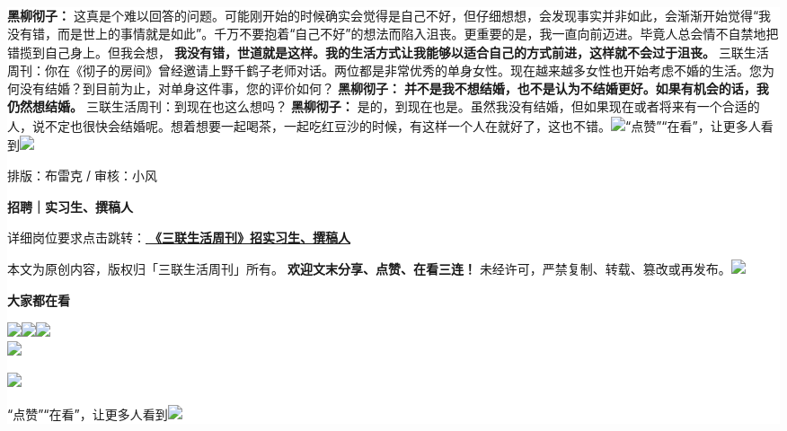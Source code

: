 **黑柳彻子：**
这真是个难以回答的问题。可能刚开始的时候确实会觉得是自己不好，但仔细想想，会发现事实并非如此，会渐渐开始觉得“我没有错，而是世上的事情就是如此”。千万不要抱着“自己不好”的想法而陷入沮丧。更重要的是，我一直向前迈进。毕竟人总会情不自禁地把错揽到自己身上。但我会想，
**我没有错，世道就是这样。我的生活方式让我能够以适合自己的方式前进，这样就不会过于沮丧。**
三联生活周刊：你在《彻子的房间》曾经邀请上野千鹤子老师对话。两位都是非常优秀的单身女性。现在越来越多女性也开始考虑不婚的生活。您为何没有结婚？到目前为止，对单身这件事，您的评价如何？
**黑柳彻子：** **并不是我不想结婚，也不是认为不结婚更好。如果有机会的话，我仍然想结婚。** 三联生活周刊：到现在也这么想吗？ **黑柳彻子：**
是的，到现在也是。虽然我没有结婚，但如果现在或者将来有一个合适的人，说不定也很快会结婚呢。想着想要一起喝茶，一起吃红豆沙的时候，有这样一个人在就好了，这也不错。[![](https://mmbiz.qpic.cn/mmbiz_png/c2Sib3Mp7pOO5U3fzMZibYS5I3Zqdia4bBRBXVYicib3iaWhNarw6xEhiaDQ0OrTWF7qrgj3rwTTMwsEicWV0vXnf8yWqg/640?wx_fmt=png&from;=appmsg)]()“点赞”“在看”，让更多人看到![](https://mmbiz.qpic.cn/mmbiz_gif/c2Sib3Mp7pON9hkSZwdTibRHNZSMPyiapUCHJwlyoZVBC3SfmPmF0VKjkm3NiaToQloHFJ6icyicqZnqgXp6pSQJt5gg/640?wx_fmt=gif&from;=appmsg&wxfrom;=5&wx;_lazy=1&tp;=wxpic)  
  
  
  
  
  

排版：布雷克 / 审核：小风

  
 **招聘｜实习生、撰稿人**  

详细岗位要求点击跳转：[
**《三联生活周刊》招实习生、撰稿人**](http://mp.weixin.qq.com/s?__biz=MTc5MTU3NTYyMQ==&mid=2651136871&idx=3&sn=f1c0777fe9d31881e5dfca68ebc2937f&chksm=5907324d6e70bb5b3546dfe1c7b31b5fe05664bebbf36356ba9a1a352e0678444cad62875ad4&scene=21#wechat_redirect)

本文为原创内容，版权归「三联生活周刊」所有。 **欢迎文末分享、点赞、在看三连！**
未经许可，严禁复制、转载、篡改或再发布。![](https://mmbiz.qpic.cn/sz_mmbiz_png/Gg7Qtoh7Aic9ZTmAdCc80b4nD7xicgPt863QWU7oNswDx19XrjfTtSl8QwatY2EEZGuNd1WRRiapDZjcDhTnNYmBg/640?wx_fmt=other&wxfrom;=5&wx;_lazy=1&wx;_co=1&retryload;=1&tp;=webp)

 **大家都在看**

[![](https://mmbiz.qpic.cn/mmbiz_png/c2Sib3Mp7pOP1y39gUSO2bM9BtibWicOrOBCtBgPBEUOlfHliazInMB0Leg42N1ZQLMc6NZmeauZ1odaj2hK2cqvrQ/640?wx_fmt=png&from;=appmsg&wxfrom;=5&wx;_lazy=1&wx;_co=1&tp;=wxpic)](http://mp.weixin.qq.com/s?__biz=MTc5MTU3NTYyMQ==&mid=2651378715&idx=1&sn=20af659362888f978dba8f811b993a1d&chksm=590ac5316e7d4c27a706eff76baa37e4311f792ce38290a7529bf5aea6b113bca14e0a7d69e7&scene=21#wechat_redirect)[![](https://mmbiz.qpic.cn/mmbiz_jpg/c2Sib3Mp7pOO6eP76FUibGfOL5noz6wiaxTaRsx0nhdA82v0Ec8andSibQkX21N1c3CsQuMNeqhAqUBUKxEQnkp2fA/640?wx_fmt=jpeg&from;=appmsg&wxfrom;=5&wx;_lazy=1&wx;_co=1&tp;=wxpic)](http://mp.weixin.qq.com/s?__biz=MTc5MTU3NTYyMQ==&mid=2651377114&idx=1&sn=4dd351136cb38f6757432b3a392937e7&chksm=590adcf06e7d55e6b27bc638f070c59e0080908f2b0926c11c1886331f741e598238241828f0&scene=21#wechat_redirect)[![](https://mmbiz.qpic.cn/mmbiz_jpg/c2Sib3Mp7pOMjIqp6icdsRMwgennulpmZX4wMiaxWUl4miaPibrznYFT7rRc5pic76WYhksCyeQAbjWUAEj2OywjlrXg/640?wx_fmt=jpeg&from;=appmsg&wxfrom;=5&wx;_lazy=1&wx;_co=1&tp;=wxpic)](http://mp.weixin.qq.com/s?__biz=MTc5MTU3NTYyMQ==&mid=2651379276&idx=2&sn=55c1d9c06174f5570bd9d8ae76435c3e&chksm=590ac7666e7d4e70bca8f030e0a7b6f5a4310b1efd54fecd5a885aaf2642db56c2e7fc5ec481&scene=21#wechat_redirect)  
![](https://mmbiz.qpic.cn/sz_mmbiz_png/Gg7Qtoh7Aic9ZTmAdCc80b4nD7xicgPt86k1kgpU51hWCHjV92ryhVW35PLCvLhxLw9XDhXjgeDyZhHSx5EbRcfg/640?wx_fmt=other&wxfrom;=5&wx;_lazy=1&wx;_co=1&retryload;=1&tp;=webp)  

[![](https://mmbiz.qpic.cn/mmbiz_jpg/c2Sib3Mp7pOMNHV5XTibxIibTzyeboSOINacUYiclq11Xo7HSSVR3ekM0khdq5nMwttEIKI99bXHACCico1LvKibCOcw/640?wx_fmt=jpeg&from;=appmsg&wxfrom;=5&wx;_lazy=1&wx;_co=1&tp;=wxpic)]()

  
  
“点赞”“在看”，让更多人看到![](https://mmbiz.qpic.cn/mmbiz_gif/c2Sib3Mp7pON9hkSZwdTibRHNZSMPyiapUCHJwlyoZVBC3SfmPmF0VKjkm3NiaToQloHFJ6icyicqZnqgXp6pSQJt5gg/640?wx_fmt=gif&from;=appmsg&wxfrom;=13&wx;_lazy=1&tp;=wxpic)


